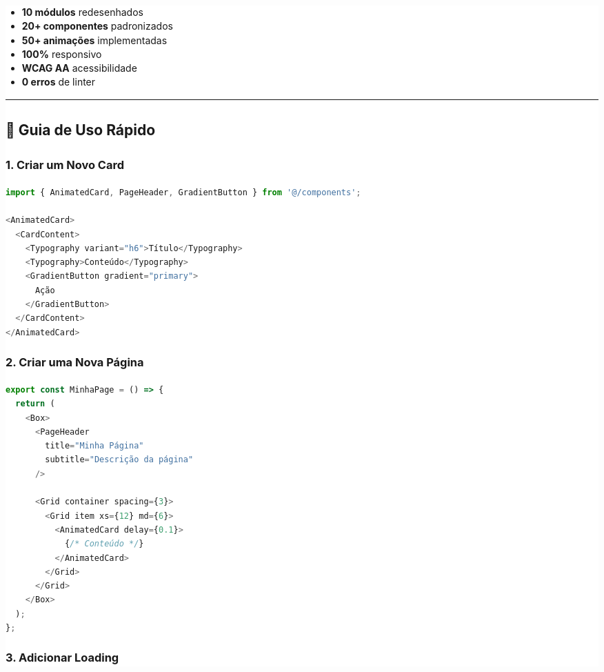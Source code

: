 - **10 módulos** redesenhados
- **20+ componentes** padronizados
- **50+ animações** implementadas
- **100%** responsivo
- **WCAG AA** acessibilidade
- **0 erros** de linter

---

## 🎯 Guia de Uso Rápido

### 1. Criar um Novo Card

```typescript
import { AnimatedCard, PageHeader, GradientButton } from '@/components';

<AnimatedCard>
  <CardContent>
    <Typography variant="h6">Título</Typography>
    <Typography>Conteúdo</Typography>
    <GradientButton gradient="primary">
      Ação
    </GradientButton>
  </CardContent>
</AnimatedCard>
```

### 2. Criar uma Nova Página

```typescript
export const MinhaPage = () => {
  return (
    <Box>
      <PageHeader
        title="Minha Página"
        subtitle="Descrição da página"
      />
      
      <Grid container spacing={3}>
        <Grid item xs={12} md={6}>
          <AnimatedCard delay={0.1}>
            {/* Conteúdo */}
          </AnimatedCard>
        </Grid>
      </Grid>
    </Box>
  );
};
```

### 3. Adicionar Loading
